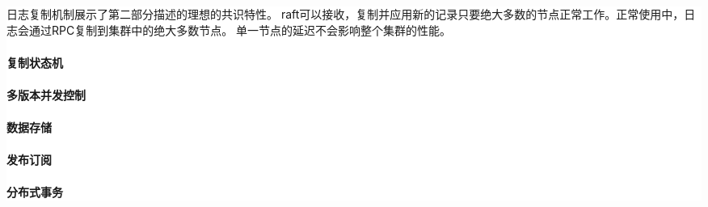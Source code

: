 日志复制机制展示了第二部分描述的理想的共识特性。 raft可以接收，复制并应用新的记录只要绝大多数的节点正常工作。正常使用中，日志会通过RPC复制到集群中的绝大多数节点。 单一节点的延迟不会影响整个集群的性能。

#### 复制状态机

#### 多版本并发控制

#### 数据存储

#### 发布订阅

#### 分布式事务

